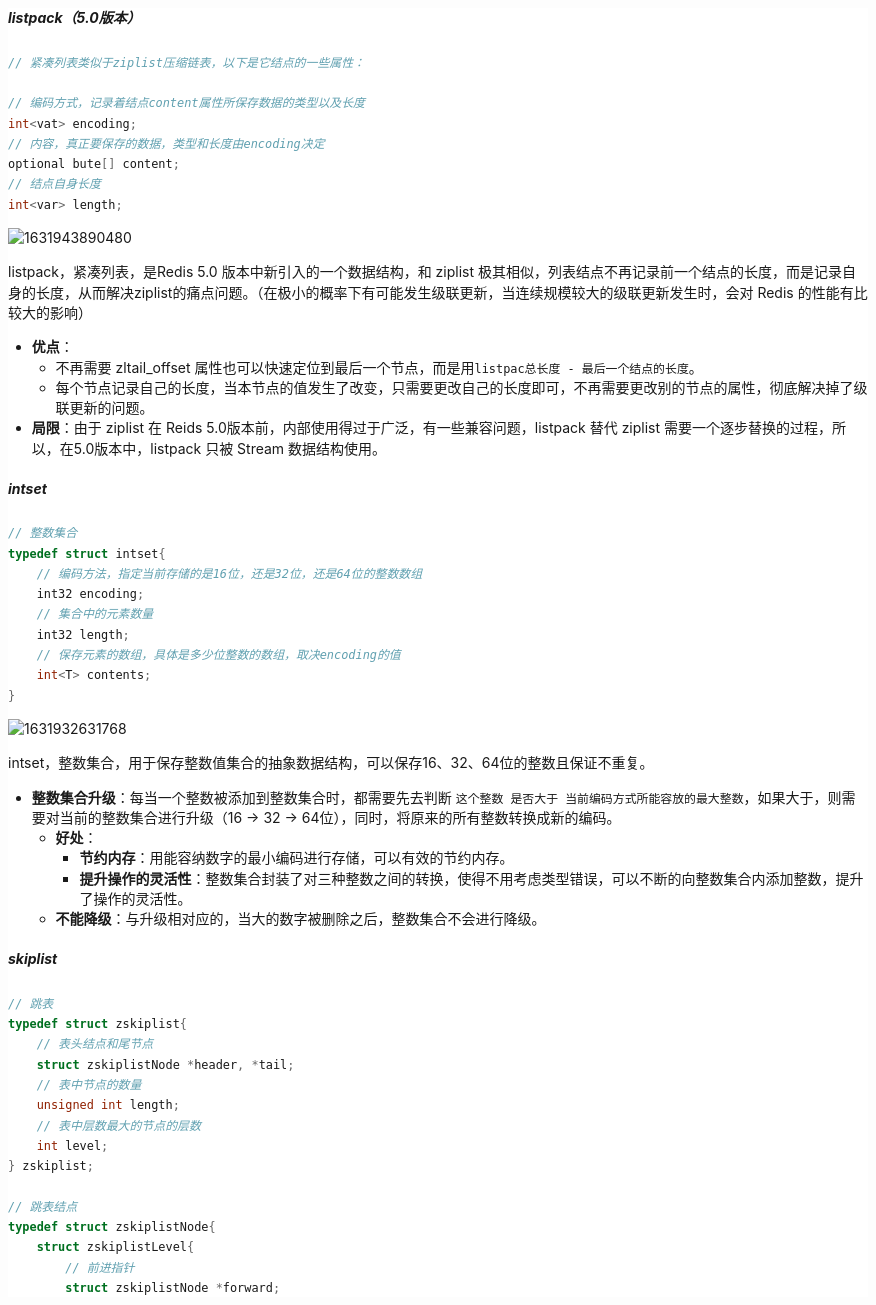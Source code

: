 ##### listpack（5.0版本）

```c
// 紧凑列表类似于ziplist压缩链表，以下是它结点的一些属性：

// 编码方式，记录着结点content属性所保存数据的类型以及长度
int<vat> encoding;
// 内容，真正要保存的数据，类型和长度由encoding决定
optional bute[] content;
// 结点自身长度
int<var> length;
```

![1631943890480](D:\MyData\yaocs2\AppData\Roaming\Typora\typora-user-images\1631943890480.png)

listpack，紧凑列表，是Redis 5.0 版本中新引入的一个数据结构，和 ziplist 极其相似，列表结点不再记录前一个结点的长度，而是记录自身的长度，从而解决ziplist的痛点问题。（在极小的概率下有可能发生级联更新，当连续规模较大的级联更新发生时，会对 Redis 的性能有比较大的影响）

- **优点**：
  - 不再需要 zltail_offset 属性也可以快速定位到最后一个节点，而是用`listpac总长度 - 最后一个结点的长度`。
  - 每个节点记录自己的长度，当本节点的值发生了改变，只需要更改自己的长度即可，不再需要更改别的节点的属性，彻底解决掉了级联更新的问题。
- **局限**：由于 ziplist 在 Reids 5.0版本前，内部使用得过于广泛，有一些兼容问题，listpack 替代 ziplist 需要一个逐步替换的过程，所以，在5.0版本中，listpack 只被 Stream 数据结构使用。

##### intset

```c
// 整数集合
typedef struct intset{
    // 编码方法，指定当前存储的是16位，还是32位，还是64位的整数数组
    int32 encoding;
    // 集合中的元素数量
    int32 length;
    // 保存元素的数组，具体是多少位整数的数组，取决encoding的值
    int<T> contents;
}
```

![1631932631768](D:\MyData\yaocs2\AppData\Roaming\Typora\typora-user-images\1631932631768.png)

intset，整数集合，用于保存整数值集合的抽象数据结构，可以保存16、32、64位的整数且保证不重复。

- **整数集合升级**：每当一个整数被添加到整数集合时，都需要先去判断 `这个整数 是否大于 当前编码方式所能容放的最大整数`，如果大于，则需要对当前的整数集合进行升级（16 -> 32 -> 64位），同时，将原来的所有整数转换成新的编码。
  - **好处**：
    - **节约内存**：用能容纳数字的最小编码进行存储，可以有效的节约内存。
    - **提升操作的灵活性**：整数集合封装了对三种整数之间的转换，使得不用考虑类型错误，可以不断的向整数集合内添加整数，提升了操作的灵活性。
  - **不能降级**：与升级相对应的，当大的数字被删除之后，整数集合不会进行降级。

##### skiplist

```c
// 跳表
typedef struct zskiplist{
    // 表头结点和尾节点
    struct zskiplistNode *header, *tail;
    // 表中节点的数量
    unsigned int length;
    // 表中层数最大的节点的层数
    int level;
} zskiplist;

// 跳表结点
typedef struct zskiplistNode{
    struct zskiplistLevel{
        // 前进指针
        struct zskiplistNode *forward;
```